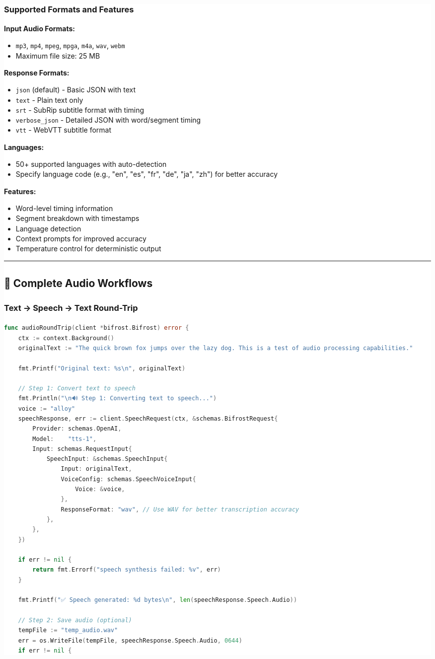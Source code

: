 ### **Supported Formats and Features**

**Input Audio Formats:**
- `mp3`, `mp4`, `mpeg`, `mpga`, `m4a`, `wav`, `webm`
- Maximum file size: 25 MB

**Response Formats:**
- `json` (default) - Basic JSON with text
- `text` - Plain text only
- `srt` - SubRip subtitle format with timing
- `verbose_json` - Detailed JSON with word/segment timing
- `vtt` - WebVTT subtitle format

**Languages:**
- 50+ supported languages with auto-detection
- Specify language code (e.g., "en", "es", "fr", "de", "ja", "zh") for better accuracy

**Features:**
- Word-level timing information
- Segment breakdown with timestamps
- Language detection
- Context prompts for improved accuracy
- Temperature control for deterministic output

---

## 🎵 Complete Audio Workflows

### **Text → Speech → Text Round-Trip**

```go
func audioRoundTrip(client *bifrost.Bifrost) error {
    ctx := context.Background()
    originalText := "The quick brown fox jumps over the lazy dog. This is a test of audio processing capabilities."
    
    fmt.Printf("Original text: %s\n", originalText)
    
    // Step 1: Convert text to speech
    fmt.Println("\n🔊 Step 1: Converting text to speech...")
    voice := "alloy"
    speechResponse, err := client.SpeechRequest(ctx, &schemas.BifrostRequest{
        Provider: schemas.OpenAI,
        Model:    "tts-1",
        Input: schemas.RequestInput{
            SpeechInput: &schemas.SpeechInput{
                Input: originalText,
                VoiceConfig: schemas.SpeechVoiceInput{
                    Voice: &voice,
                },
                ResponseFormat: "wav", // Use WAV for better transcription accuracy
            },
        },
    })
    
    if err != nil {
        return fmt.Errorf("speech synthesis failed: %v", err)
    }
    
    fmt.Printf("✅ Speech generated: %d bytes\n", len(speechResponse.Speech.Audio))
    
    // Step 2: Save audio (optional)
    tempFile := "temp_audio.wav"
    err = os.WriteFile(tempFile, speechResponse.Speech.Audio, 0644)
    if err != nil {
```
